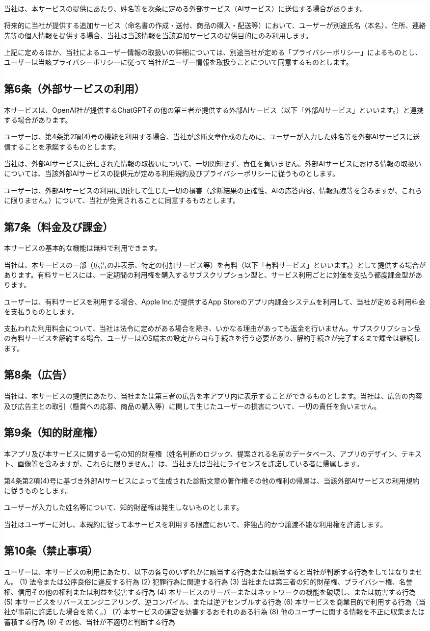 当社は、本サービスの提供にあたり、姓名等を次条に定める外部サービス（AIサービス）に送信する場合があります。

将来的に当社が提供する追加サービス（命名書の作成・送付、商品の購入・配送等）において、ユーザーが別途氏名（本名）、住所、連絡先等の個人情報を提供する場合、当社は当該情報を当該追加サービスの提供目的にのみ利用します。

上記に定めるほか、当社によるユーザー情報の取扱いの詳細については、別途当社が定める「プライバシーポリシー」によるものとし、ユーザーは当該プライバシーポリシーに従って当社がユーザー情報を取扱うことについて同意するものとします。

## 第6条（外部サービスの利用）

本サービスは、OpenAI社が提供するChatGPTその他の第三者が提供する外部AIサービス（以下「外部AIサービス」といいます。）と連携する場合があります。

ユーザーは、第4条第2項(4)号の機能を利用する場合、当社が診断文章作成のために、ユーザーが入力した姓名等を外部AIサービスに送信することを承諾するものとします。

当社は、外部AIサービスに送信された情報の取扱いについて、一切関知せず、責任を負いません。外部AIサービスにおける情報の取扱いについては、当該外部AIサービスの提供元が定める利用規約及びプライバシーポリシーに従うものとします。

ユーザーは、外部AIサービスの利用に関連して生じた一切の損害（診断結果の正確性、AIの応答内容、情報漏洩等を含みますが、これらに限りません。）について、当社が免責されることに同意するものとします。

## 第7条（料金及び課金）

本サービスの基本的な機能は無料で利用できます。

当社は、本サービスの一部（広告の非表示、特定の付加サービス等）を有料（以下「有料サービス」といいます。）として提供する場合があります。有料サービスには、一定期間の利用権を購入するサブスクリプション型と、サービス利用ごとに対価を支払う都度課金型があります。

ユーザーは、有料サービスを利用する場合、Apple Inc.が提供するApp Storeのアプリ内課金システムを利用して、当社が定める利用料金を支払うものとします。

支払われた利用料金について、当社は法令に定めがある場合を除き、いかなる理由があっても返金を行いません。サブスクリプション型の有料サービスを解約する場合、ユーザーはiOS端末の設定から自ら手続きを行う必要があり、解約手続きが完了するまで課金は継続します。

## 第8条（広告）

当社は、本サービスの提供にあたり、当社または第三者の広告を本アプリ内に表示することができるものとします。当社は、広告の内容及び広告主との取引（懸賞への応募、商品の購入等）に関して生じたユーザーの損害について、一切の責任を負いません。

## 第9条（知的財産権）

本アプリ及び本サービスに関する一切の知的財産権（姓名判断のロジック、提案される名前のデータベース、アプリのデザイン、テキスト、画像等を含みますが、これらに限りません。）は、当社または当社にライセンスを許諾している者に帰属します。

第4条第2項(4)号に基づき外部AIサービスによって生成された診断文章の著作権その他の権利の帰属は、当該外部AIサービスの利用規約に従うものとします。

ユーザーが入力した姓名等について、知的財産権は発生しないものとします。

当社はユーザーに対し、本規約に従って本サービスを利用する限度において、非独占的かつ譲渡不能な利用権を許諾します。

## 第10条（禁止事項）

ユーザーは、本サービスの利用にあたり、以下の各号のいずれかに該当する行為または該当すると当社が判断する行為をしてはなりません。
(1) 法令または公序良俗に違反する行為
(2) 犯罪行為に関連する行為
(3) 当社または第三者の知的財産権、プライバシー権、名誉権、信用その他の権利または利益を侵害する行為
(4) 本サービスのサーバーまたはネットワークの機能を破壊し、または妨害する行為
(5) 本サービスをリバースエンジニアリング、逆コンパイル、または逆アセンブルする行為
(6) 本サービスを商業目的で利用する行為（当社が事前に許諾した場合を除く。）
(7) 本サービスの運営を妨害するおそれのある行為
(8) 他のユーザーに関する情報を不正に収集または蓄積する行為
(9) その他、当社が不適切と判断する行為
